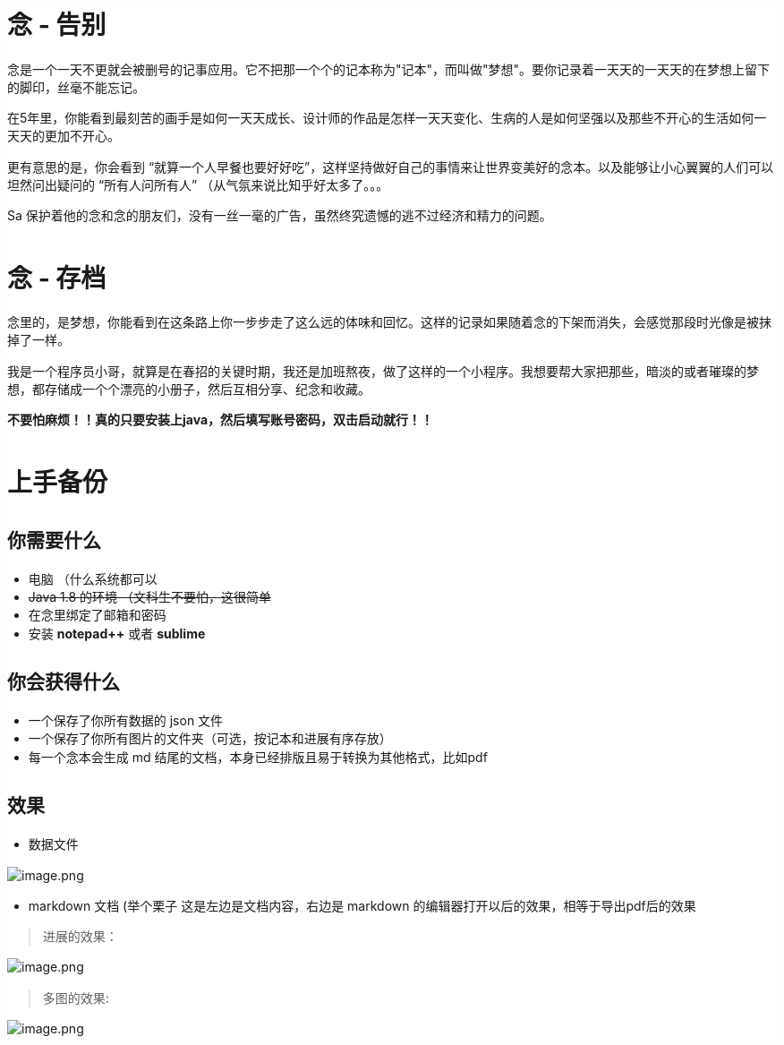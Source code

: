 
# 念 - 告别

念是一个一天不更就会被删号的记事应用。它不把那一个个的记本称为"记本"，而叫做"梦想"。要你记录着一天天的一天天的在梦想上留下的脚印，丝毫不能忘记。

在5年里，你能看到最刻苦的画手是如何一天天成长、设计师的作品是怎样一天天变化、生病的人是如何坚强以及那些不开心的生活如何一天天的更加不开心。

更有意思的是，你会看到 “就算一个人早餐也要好好吃”，这样坚持做好自己的事情来让世界变美好的念本。以及能够让小心翼翼的人们可以坦然问出疑问的 “所有人问所有人” （从气氛来说比知乎好太多了。。。

Sa 保护着他的念和念的朋友们，没有一丝一毫的广告，虽然终究遗憾的逃不过经济和精力的问题。



# 念 - 存档

念里的，是梦想，你能看到在这条路上你一步步走了这么远的体味和回忆。这样的记录如果随着念的下架而消失，会感觉那段时光像是被抹掉了一样。

我是一个程序员小哥，就算是在春招的关键时期，我还是加班熬夜，做了这样的一个小程序。我想要帮大家把那些，暗淡的或者璀璨的梦想，都存储成一个个漂亮的小册子，然后互相分享、纪念和收藏。


**不要怕麻烦！！真的只要安装上java，然后填写账号密码，双击启动就行！！**


# 上手备份

## 你需要什么

- 电脑 （什么系统都可以
- ~~Java 1.8 的环境 （文科生不要怕，这很简单~~
- 在念里绑定了邮箱和密码
- 安装 **notepad++** 或者 **sublime**

## 你会获得什么

- 一个保存了你所有数据的 json 文件
- 一个保存了你所有图片的文件夹（可选，按记本和进展有序存放）
- 每一个念本会生成 md 结尾的文档，本身已经排版且易于转换为其他格式，比如pdf

## 效果

- 数据文件

![image.png](https://upload-images.jianshu.io/upload_images/1846712-01d47f2a40bddf8e.png?imageMogr2/auto-orient/strip%7CimageView2/2/w/1240)

- markdown 文档 (举个栗子 这是左边是文档内容，右边是 markdown 的编辑器打开以后的效果，相等于导出pdf后的效果

>进展的效果：

![image.png](https://upload-images.jianshu.io/upload_images/1846712-41b8ca477baed3bc.png?imageMogr2/auto-orient/strip%7CimageView2/2/w/1240)

>多图的效果:

![image.png](https://upload-images.jianshu.io/upload_images/1846712-fce6bd3572f2034f.png?imageMogr2/auto-orient/strip%7CimageView2/2/w/1240)
